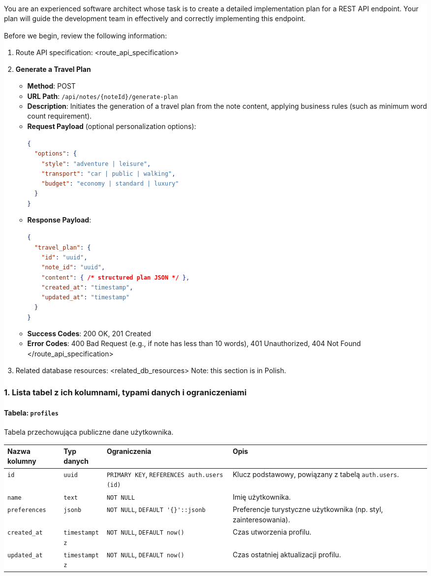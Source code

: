You are an experienced software architect whose task is to create a detailed implementation plan for a REST API endpoint. Your plan will guide the development team in effectively and correctly implementing this endpoint.

Before we begin, review the following information:

1. Route API specification:
<route_api_specification>
1. **Generate a Travel Plan**
   - **Method**: POST
   - **URL Path**: `/api/notes/{noteId}/generate-plan`
   - **Description**: Initiates the generation of a travel plan from the note content, applying business rules (such as minimum word count requirement).
   - **Request Payload** (optional personalization options):
     ```json
     {
       "options": {
         "style": "adventure | leisure",
         "transport": "car | public | walking",
         "budget": "economy | standard | luxury"
       }
     }
     ```
   - **Response Payload**:
     ```json
     {
       "travel_plan": {
         "id": "uuid",
         "note_id": "uuid",
         "content": { /* structured plan JSON */ },
         "created_at": "timestamp",
         "updated_at": "timestamp"
       }
     }
     ```
   - **Success Codes**: 200 OK, 201 Created
   - **Error Codes**: 400 Bad Request (e.g., if note has less than 10 words), 401 Unauthorized, 404 Not Found
</route_api_specification>

2. Related database resources:
<related_db_resources>
Note: this section is in Polish.
### 1. Lista tabel z ich kolumnami, typami danych i ograniczeniami

#### Tabela: `profiles`

Tabela przechowująca publiczne dane użytkownika.

| Nazwa kolumny | Typ danych | Ograniczenia                               | Opis                                                                 |
| :------------ | :--------- | :----------------------------------------- | :------------------------------------------------------------------- |
| `id`          | `uuid`     | `PRIMARY KEY`, `REFERENCES auth.users(id)` | Klucz podstawowy, powiązany z tabelą `auth.users`.                   |
| `name`        | `text`     | `NOT NULL`                                 | Imię użytkownika.                                                    |
| `preferences` | `jsonb`    | `NOT NULL`, `DEFAULT '{}'::jsonb`          | Preferencje turystyczne użytkownika (np. styl, zainteresowania).     |
| `created_at`  | `timestamptz` | `NOT NULL`, `DEFAULT now()`                | Czas utworzenia profilu.                                             |
| `updated_at`  | `timestamptz` | `NOT NULL`, `DEFAULT now()`                | Czas ostatniej aktualizacji profilu.                                 |
